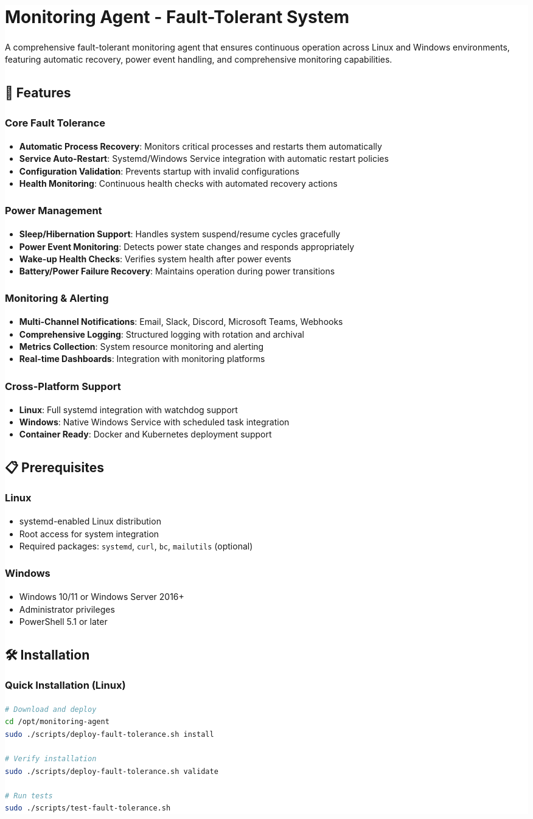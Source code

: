 # Monitoring Agent - Fault-Tolerant System

A comprehensive fault-tolerant monitoring agent that ensures continuous operation across Linux and Windows environments, featuring automatic recovery, power event handling, and comprehensive monitoring capabilities.

## 🚀 Features

### Core Fault Tolerance
- **Automatic Process Recovery**: Monitors critical processes and restarts them automatically
- **Service Auto-Restart**: Systemd/Windows Service integration with automatic restart policies
- **Configuration Validation**: Prevents startup with invalid configurations
- **Health Monitoring**: Continuous health checks with automated recovery actions

### Power Management
- **Sleep/Hibernation Support**: Handles system suspend/resume cycles gracefully
- **Power Event Monitoring**: Detects power state changes and responds appropriately
- **Wake-up Health Checks**: Verifies system health after power events
- **Battery/Power Failure Recovery**: Maintains operation during power transitions

### Monitoring & Alerting
- **Multi-Channel Notifications**: Email, Slack, Discord, Microsoft Teams, Webhooks
- **Comprehensive Logging**: Structured logging with rotation and archival
- **Metrics Collection**: System resource monitoring and alerting
- **Real-time Dashboards**: Integration with monitoring platforms

### Cross-Platform Support
- **Linux**: Full systemd integration with watchdog support
- **Windows**: Native Windows Service with scheduled task integration
- **Container Ready**: Docker and Kubernetes deployment support

## 📋 Prerequisites

### Linux
- systemd-enabled Linux distribution
- Root access for system integration
- Required packages: `systemd`, `curl`, `bc`, `mailutils` (optional)

### Windows
- Windows 10/11 or Windows Server 2016+
- Administrator privileges
- PowerShell 5.1 or later

## 🛠️ Installation

### Quick Installation (Linux)
```bash
# Download and deploy
cd /opt/monitoring-agent
sudo ./scripts/deploy-fault-tolerance.sh install

# Verify installation
sudo ./scripts/deploy-fault-tolerance.sh validate

# Run tests
sudo ./scripts/test-fault-tolerance.sh
```
